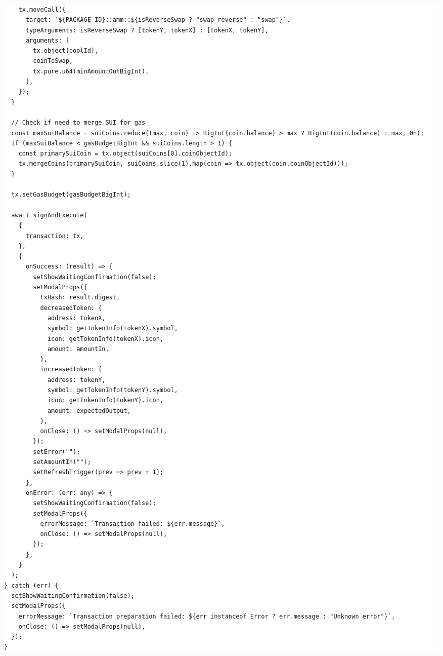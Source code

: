         tx.moveCall({
          target: `${PACKAGE_ID}::amm::${isReverseSwap ? "swap_reverse" : "swap"}`,
          typeArguments: isReverseSwap ? [tokenY, tokenX] : [tokenX, tokenY],
          arguments: [
            tx.object(poolId),
            coinToSwap,
            tx.pure.u64(minAmountOutBigInt),
          ],
        });
      }

      // Check if need to merge SUI for gas
      const maxSuiBalance = suiCoins.reduce((max, coin) => BigInt(coin.balance) > max ? BigInt(coin.balance) : max, 0n);
      if (maxSuiBalance < gasBudgetBigInt && suiCoins.length > 1) {
        const primarySuiCoin = tx.object(suiCoins[0].coinObjectId);
        tx.mergeCoins(primarySuiCoin, suiCoins.slice(1).map(coin => tx.object(coin.coinObjectId)));
      }

      tx.setGasBudget(gasBudgetBigInt);

      await signAndExecute(
        {
          transaction: tx,
        },
        {
          onSuccess: (result) => {
            setShowWaitingConfirmation(false);
            setModalProps({
              txHash: result.digest,
              decreasedToken: {
                address: tokenX,
                symbol: getTokenInfo(tokenX).symbol,
                icon: getTokenInfo(tokenX).icon,
                amount: amountIn,
              },
              increasedToken: {
                address: tokenY,
                symbol: getTokenInfo(tokenY).symbol,
                icon: getTokenInfo(tokenY).icon,
                amount: expectedOutput,
              },
              onClose: () => setModalProps(null),
            });
            setError("");
            setAmountIn("");
            setRefreshTrigger(prev => prev + 1);
          },
          onError: (err: any) => {
            setShowWaitingConfirmation(false);
            setModalProps({
              errorMessage: `Transaction failed: ${err.message}`,
              onClose: () => setModalProps(null),
            });
          },
        }
      );
    } catch (err) {
      setShowWaitingConfirmation(false);
      setModalProps({
        errorMessage: `Transaction preparation failed: ${err instanceof Error ? err.message : "Unknown error"}`,
        onClose: () => setModalProps(null),
      });
    }